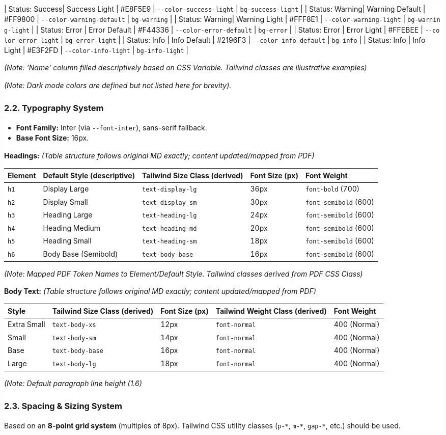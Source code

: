 | Status: Success| Success Light         | #E8F5E9  | `--color-success-light`     | `bg-success-light`       |
| Status: Warning| Warning Default       | #FF9800  | `--color-warning-default`   | `bg-warning`             |
| Status: Warning| Warning Light         | #FFF8E1  | `--color-warning-light`     | `bg-warning-light`       |
| Status: Error | Error Default         | #F44336  | `--color-error-default`     | `bg-error`               |
| Status: Error | Error Light           | #FFEBEE  | `--color-error-light`       | `bg-error-light`         |
| Status: Info  | Info Default          | #2196F3  | `--color-info-default`      | `bg-info`                |
| Status: Info  | Info Light            | #E3F2FD  | `--color-info-light`        | `bg-info-light`          |

*(Note: 'Name' column filled descriptively based on CSS Variable. Tailwind classes are illustrative examples)*

*(Note: Dark mode colors are defined but not listed here for brevity).*


### 2.2. Typography System
-   **Font Family:** Inter (via `--font-inter`), sans-serif fallback.
-   **Base Font Size:** 16px. 

**Headings:** *(Table structure follows original MD exactly; content updated/mapped from PDF)*

| Element | Default Style (descriptive) | Tailwind Size Class (derived) | Font Size (px) | Font Weight          |
| :------ | :-------------------------- | :-------------------------- | :------------- | :------------------- |
| `h1`    | Display Large               | `text-display-lg`           | 36px           | `font-bold` (700)    |
| `h2`    | Display Small               | `text-display-sm`           | 30px           | `font-semibold` (600)|
| `h3`    | Heading Large               | `text-heading-lg`           | 24px           | `font-semibold` (600)|
| `h4`    | Heading Medium              | `text-heading-md`           | 20px           | `font-semibold` (600)|
| `h5`    | Heading Small               | `text-heading-sm`           | 18px           | `font-semibold` (600)|
| `h6`    | Body Base (Semibold)        | `text-body-base`            | 16px           | `font-semibold` (600)|

*(Note: Mapped PDF Token Names to Element/Default Style. Tailwind classes derived from PDF CSS Class)*

**Body Text:** *(Table structure follows original MD exactly; content updated/mapped from PDF)*

| Style       | Tailwind Size Class (derived) | Font Size (px) | Tailwind Weight Class (derived) | Font Weight   |
| :---------- | :-------------------------- | :------------- | :---------------------------- | :------------ |
| Extra Small | `text-body-xs`              | 12px           | `font-normal`                 | 400 (Normal)  |
| Small       | `text-body-sm`              | 14px           | `font-normal`                 | 400 (Normal)  |
| Base        | `text-body-base`            | 16px           | `font-normal`                 | 400 (Normal)  |
| Large       | `text-body-lg`              | 18px           | `font-normal`                 | 400 (Normal)  |

*(Note: Default paragraph line height (1.6)*

### 2.3. Spacing & Sizing System
Based on an **8-point grid system** (multiples of 8px). Tailwind CSS utility classes (`p-*`, `m-*`, `gap-*`, etc.) should be used.
